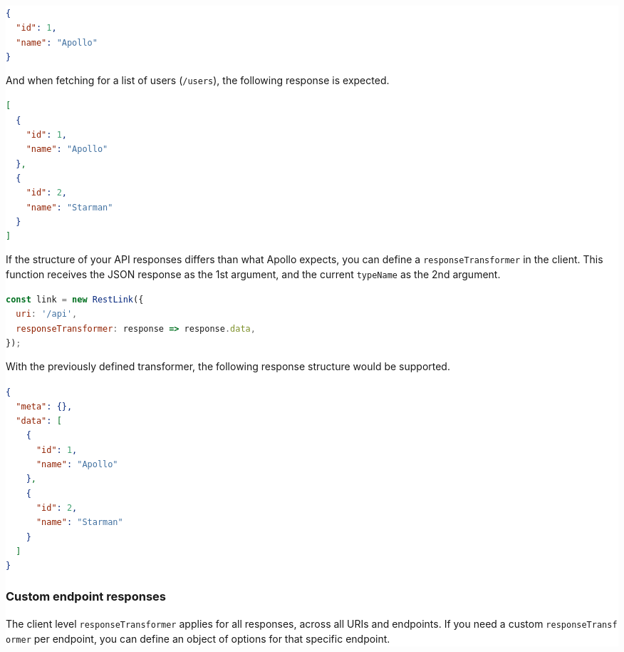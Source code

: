 ```json
{
  "id": 1,
  "name": "Apollo"
}
```

And when fetching for a list of users (`/users`), the following response is expected.

```json
[
  {
    "id": 1,
    "name": "Apollo"
  },
  {
    "id": 2,
    "name": "Starman"
  }
]
```

If the structure of your API responses differs than what Apollo expects, you can define a `responseTransformer` in the client. This function receives the JSON response as the 1st argument, and the current `typeName` as the 2nd argument.

```js
const link = new RestLink({
  uri: '/api',
  responseTransformer: response => response.data,
});
```

With the previously defined transformer, the following response structure would be supported.

```json
{
  "meta": {},
  "data": [
    {
      "id": 1,
      "name": "Apollo"
    },
    {
      "id": 2,
      "name": "Starman"
    }
  ]
}
```

<h3 id="options.responseTransformer.endpoints">Custom endpoint responses</h3>

The client level `responseTransformer` applies for all responses, across all URIs and endpoints. If you need a custom `responseTransformer` per endpoint, you can define an object of options for that specific endpoint.
